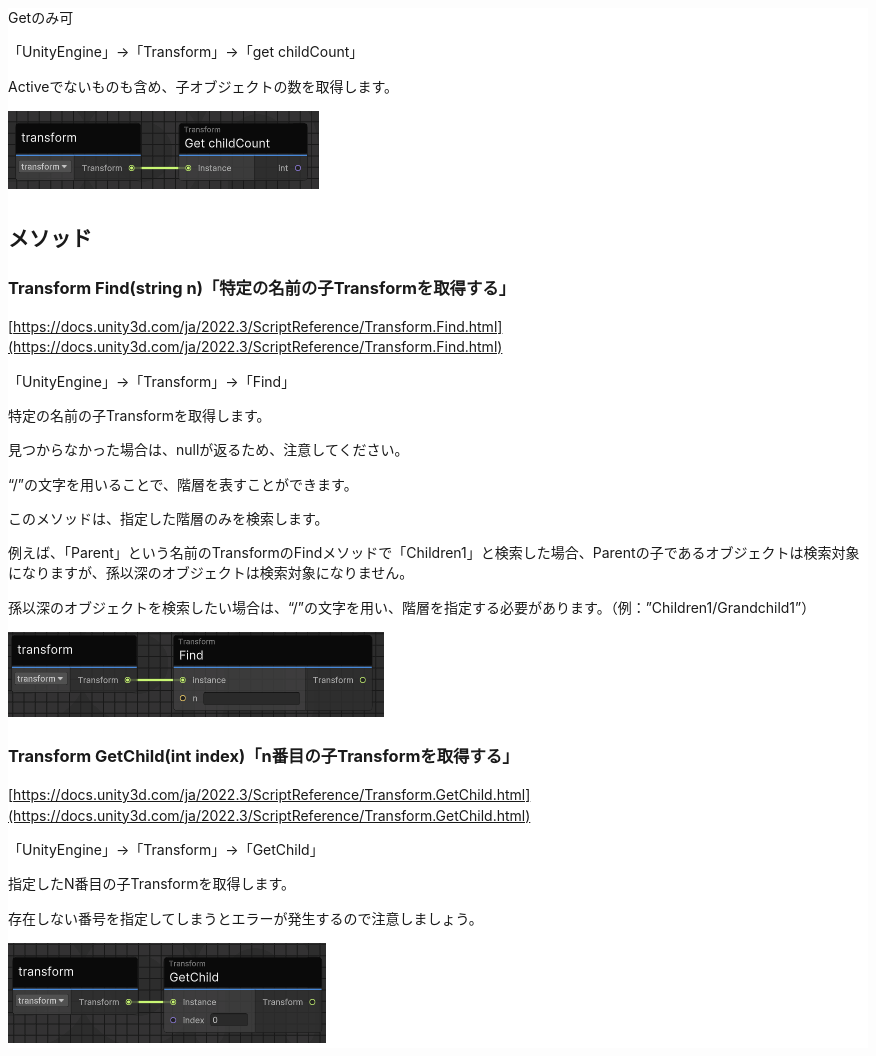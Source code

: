 Getのみ可

「UnityEngine」→「Transform」→「get childCount」

Activeでないものも含め、子オブジェクトの数を取得します。

![child_count](/img/world/udon/reference/unity/transform/child_count.png)

## メソッド

### Transform Find(string n)「特定の名前の子Transformを取得する」

[https://docs.unity3d.com/ja/2022.3/ScriptReference/Transform.Find.html](https://docs.unity3d.com/ja/2022.3/ScriptReference/Transform.Find.html)

「UnityEngine」→「Transform」→「Find」

特定の名前の子Transformを取得します。

見つからなかった場合は、nullが返るため、注意してください。

“/”の文字を用いることで、階層を表すことができます。

このメソッドは、指定した階層のみを検索します。

例えば、「Parent」という名前のTransformのFindメソッドで「Children1」と検索した場合、Parentの子であるオブジェクトは検索対象になりますが、孫以深のオブジェクトは検索対象になりません。

孫以深のオブジェクトを検索したい場合は、“/”の文字を用い、階層を指定する必要があります。（例：”Children1/Grandchild1”）

![find](/img/world/udon/reference/unity/transform/find.png)

### Transform GetChild(int index)「n番目の子Transformを取得する」

[https://docs.unity3d.com/ja/2022.3/ScriptReference/Transform.GetChild.html](https://docs.unity3d.com/ja/2022.3/ScriptReference/Transform.GetChild.html)

「UnityEngine」→「Transform」→「GetChild」

指定したN番目の子Transformを取得します。

存在しない番号を指定してしまうとエラーが発生するので注意しましょう。

![get_child](/img/world/udon/reference/unity/transform/get_child.png)
